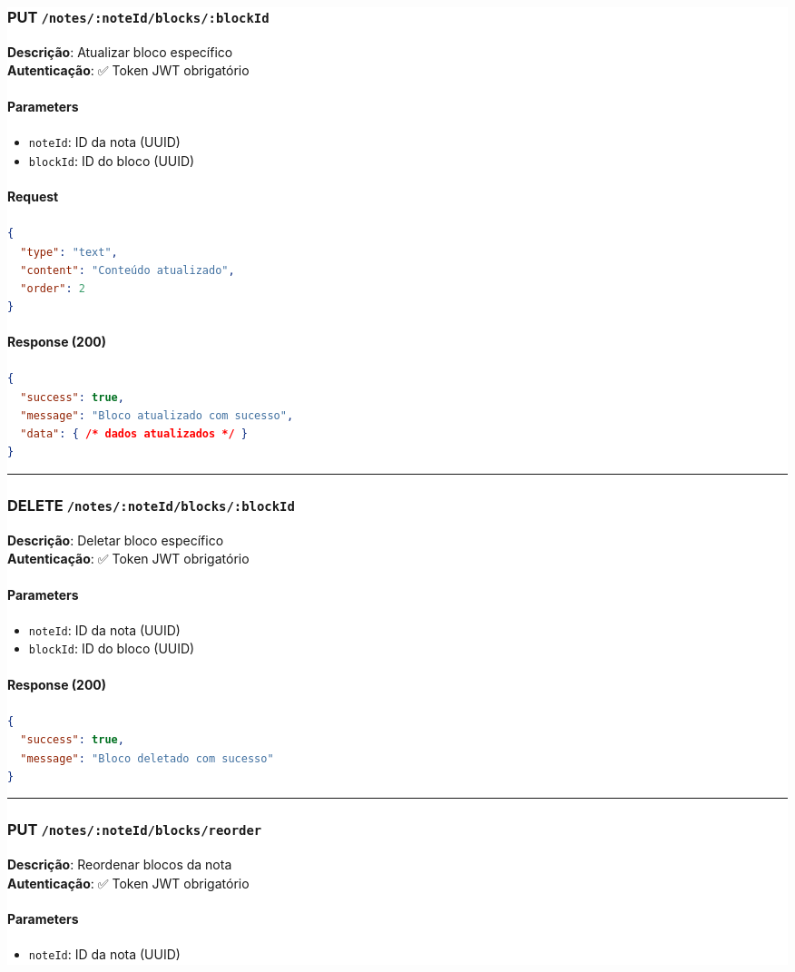 
### PUT `/notes/:noteId/blocks/:blockId`
**Descrição**: Atualizar bloco específico  
**Autenticação**: ✅ Token JWT obrigatório

#### Parameters
- `noteId`: ID da nota (UUID)
- `blockId`: ID do bloco (UUID)

#### Request
```json
{
  "type": "text",
  "content": "Conteúdo atualizado",
  "order": 2
}
```

#### Response (200)
```json
{
  "success": true,
  "message": "Bloco atualizado com sucesso",
  "data": { /* dados atualizados */ }
}
```

---

### DELETE `/notes/:noteId/blocks/:blockId`
**Descrição**: Deletar bloco específico  
**Autenticação**: ✅ Token JWT obrigatório

#### Parameters
- `noteId`: ID da nota (UUID)
- `blockId`: ID do bloco (UUID)

#### Response (200)
```json
{
  "success": true,
  "message": "Bloco deletado com sucesso"
}
```

---

### PUT `/notes/:noteId/blocks/reorder`
**Descrição**: Reordenar blocos da nota  
**Autenticação**: ✅ Token JWT obrigatório

#### Parameters
- `noteId`: ID da nota (UUID)
